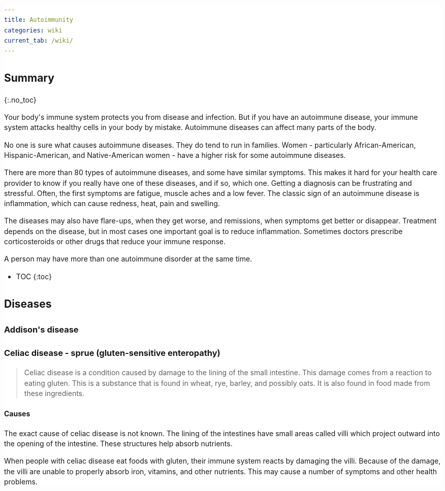 ```yaml
---
title: Autoimmunity
categories: wiki
current_tab: /wiki/
---
```


## Summary
{:.no_toc}

Your body's immune system protects you from disease and infection. But if you have an autoimmune disease, your immune system attacks healthy cells in your body by mistake. Autoimmune diseases can affect many parts of the body.

No one is sure what causes autoimmune diseases. They do tend to run in families. Women - particularly African-American, Hispanic-American, and Native-American women - have a higher risk for some autoimmune diseases.

There are more than 80 types of autoimmune diseases, and some have similar symptoms. This makes it hard for your health care provider to know if you really have one of these diseases, and if so, which one. Getting a diagnosis can be frustrating and stressful. Often, the first symptoms are fatigue, muscle aches and a low fever. The classic sign of an autoimmune disease is inflammation, which can cause redness, heat, pain and swelling.

The diseases may also have flare-ups, when they get worse, and remissions, when symptoms get better or disappear. Treatment depends on the disease, but in most cases one important goal is to reduce inflammation. Sometimes doctors prescribe corticosteroids or other drugs that reduce your immune response.

A person may have more than one autoimmune disorder at the same time.

* TOC
{:toc}

## Diseases

### Addison's disease

### Celiac disease - sprue (gluten-sensitive enteropathy)

> Celiac disease is a condition caused by damage to the lining of the small intestine. This damage comes from a reaction to eating gluten. This is a substance that is found in wheat, rye, barley, and possibly oats. It is also found in food made from these ingredients.

#### Causes

The exact cause of celiac disease is not known. The lining of the intestines have small areas called villi which project outward into the opening of the intestine. These structures help absorb nutrients.

When people with celiac disease eat foods with gluten, their immune system reacts by damaging the villi. Because of the damage, the villi are unable to properly absorb iron, vitamins, and other nutrients. This may cause a number of symptoms and other health problems.
